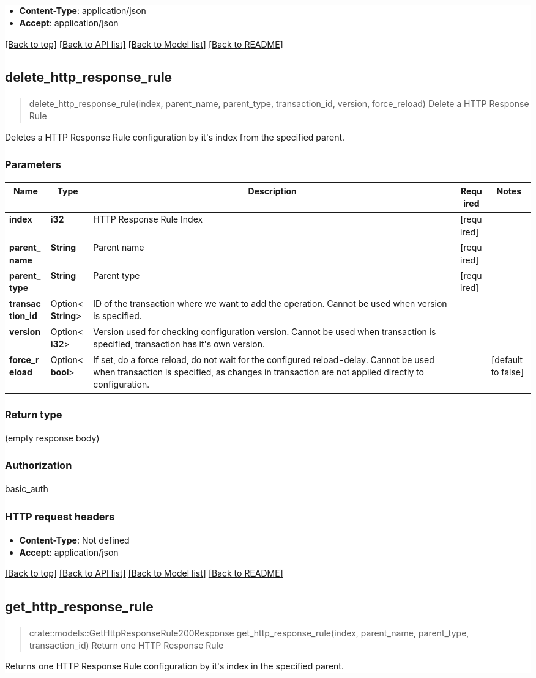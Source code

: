 - **Content-Type**: application/json
- **Accept**: application/json

[[Back to top]](#) [[Back to API list]](../README.md#documentation-for-api-endpoints) [[Back to Model list]](../README.md#documentation-for-models) [[Back to README]](../README.md)


## delete_http_response_rule

> delete_http_response_rule(index, parent_name, parent_type, transaction_id, version, force_reload)
Delete a HTTP Response Rule

Deletes a HTTP Response Rule configuration by it's index from the specified parent.

### Parameters


Name | Type | Description  | Required | Notes
------------- | ------------- | ------------- | ------------- | -------------
**index** | **i32** | HTTP Response Rule Index | [required] |
**parent_name** | **String** | Parent name | [required] |
**parent_type** | **String** | Parent type | [required] |
**transaction_id** | Option<**String**> | ID of the transaction where we want to add the operation. Cannot be used when version is specified. |  |
**version** | Option<**i32**> | Version used for checking configuration version. Cannot be used when transaction is specified, transaction has it's own version. |  |
**force_reload** | Option<**bool**> | If set, do a force reload, do not wait for the configured reload-delay. Cannot be used when transaction is specified, as changes in transaction are not applied directly to configuration. |  |[default to false]

### Return type

 (empty response body)

### Authorization

[basic_auth](../README.md#basic_auth)

### HTTP request headers

- **Content-Type**: Not defined
- **Accept**: application/json

[[Back to top]](#) [[Back to API list]](../README.md#documentation-for-api-endpoints) [[Back to Model list]](../README.md#documentation-for-models) [[Back to README]](../README.md)


## get_http_response_rule

> crate::models::GetHttpResponseRule200Response get_http_response_rule(index, parent_name, parent_type, transaction_id)
Return one HTTP Response Rule

Returns one HTTP Response Rule configuration by it's index in the specified parent.
